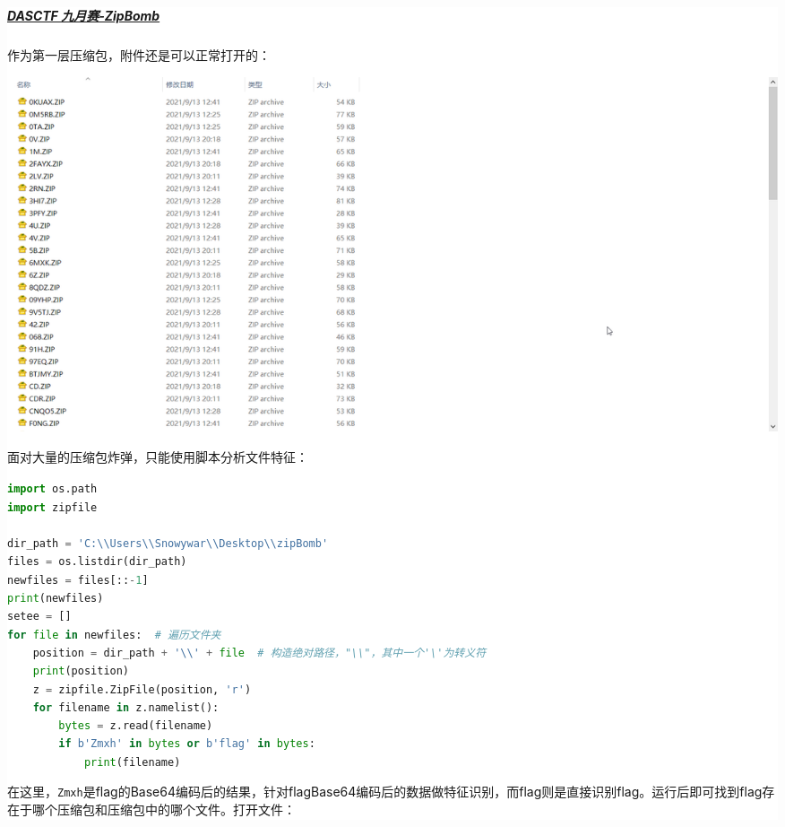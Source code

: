 ##### [DASCTF 九月赛-ZipBomb](https://buuoj.cn/match/matches/36/challenges#ZipBomb)

作为第一层压缩包，附件还是可以正常打开的：

![zip bomb files 2 files](img/image_20230814-231409.png)

面对大量的压缩包炸弹，只能使用脚本分析文件特征：

```python
import os.path
import zipfile

dir_path = 'C:\\Users\\Snowywar\\Desktop\\zipBomb'
files = os.listdir(dir_path)
newfiles = files[::-1]
print(newfiles)
setee = []
for file in newfiles:  # 遍历文件夹
    position = dir_path + '\\' + file  # 构造绝对路径，"\\"，其中一个'\'为转义符
    print(position)
    z = zipfile.ZipFile(position, 'r')
    for filename in z.namelist():
        bytes = z.read(filename)
        if b'Zmxh' in bytes or b'flag' in bytes:
            print(filename)
```

在这里，`Zmxh`是flag的Base64编码后的结果，针对flagBase64编码后的数据做特征识别，而flag则是直接识别flag。运行后即可找到flag存在于哪个压缩包和压缩包中的哪个文件。打开文件：
